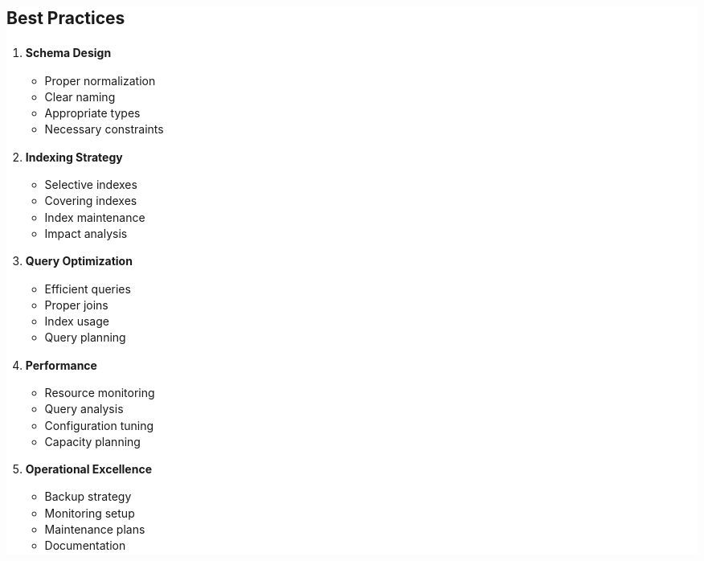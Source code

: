 ## Best Practices

1. **Schema Design**

   - Proper normalization
   - Clear naming
   - Appropriate types
   - Necessary constraints

2. **Indexing Strategy**

   - Selective indexes
   - Covering indexes
   - Index maintenance
   - Impact analysis

3. **Query Optimization**

   - Efficient queries
   - Proper joins
   - Index usage
   - Query planning

4. **Performance**

   - Resource monitoring
   - Query analysis
   - Configuration tuning
   - Capacity planning

5. **Operational Excellence**

   - Backup strategy
   - Monitoring setup
   - Maintenance plans
   - Documentation

